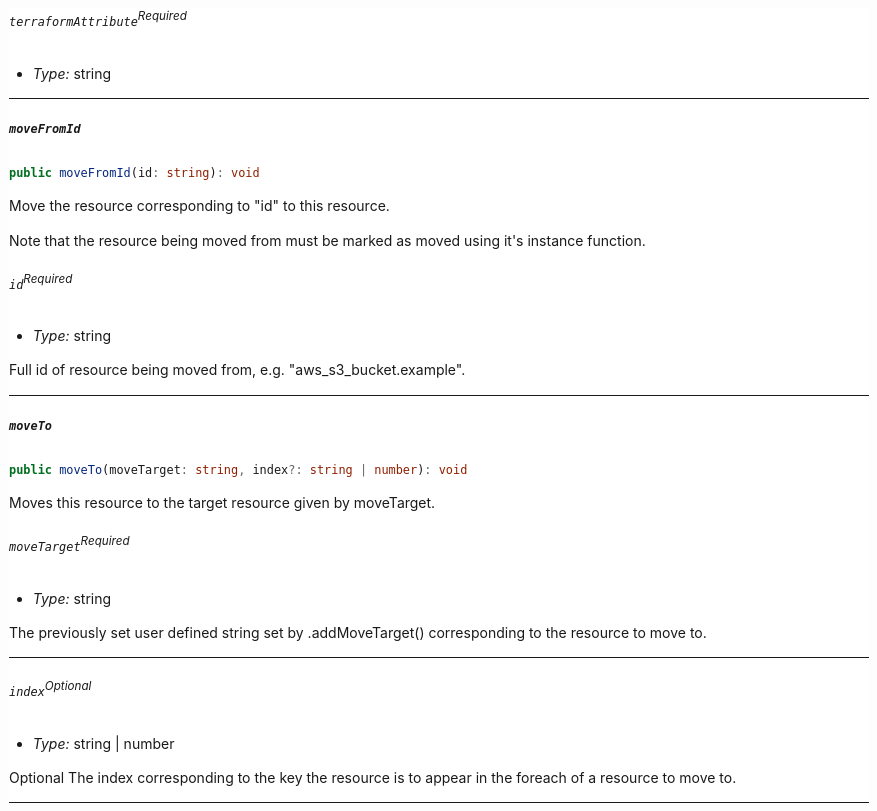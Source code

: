 ###### `terraformAttribute`<sup>Required</sup> <a name="terraformAttribute" id="@cdktf/provider-opentelekomcloud.obsBucketObject.ObsBucketObject.interpolationForAttribute.parameter.terraformAttribute"></a>

- *Type:* string

---

##### `moveFromId` <a name="moveFromId" id="@cdktf/provider-opentelekomcloud.obsBucketObject.ObsBucketObject.moveFromId"></a>

```typescript
public moveFromId(id: string): void
```

Move the resource corresponding to "id" to this resource.

Note that the resource being moved from must be marked as moved using it's instance function.

###### `id`<sup>Required</sup> <a name="id" id="@cdktf/provider-opentelekomcloud.obsBucketObject.ObsBucketObject.moveFromId.parameter.id"></a>

- *Type:* string

Full id of resource being moved from, e.g. "aws_s3_bucket.example".

---

##### `moveTo` <a name="moveTo" id="@cdktf/provider-opentelekomcloud.obsBucketObject.ObsBucketObject.moveTo"></a>

```typescript
public moveTo(moveTarget: string, index?: string | number): void
```

Moves this resource to the target resource given by moveTarget.

###### `moveTarget`<sup>Required</sup> <a name="moveTarget" id="@cdktf/provider-opentelekomcloud.obsBucketObject.ObsBucketObject.moveTo.parameter.moveTarget"></a>

- *Type:* string

The previously set user defined string set by .addMoveTarget() corresponding to the resource to move to.

---

###### `index`<sup>Optional</sup> <a name="index" id="@cdktf/provider-opentelekomcloud.obsBucketObject.ObsBucketObject.moveTo.parameter.index"></a>

- *Type:* string | number

Optional The index corresponding to the key the resource is to appear in the foreach of a resource to move to.

---